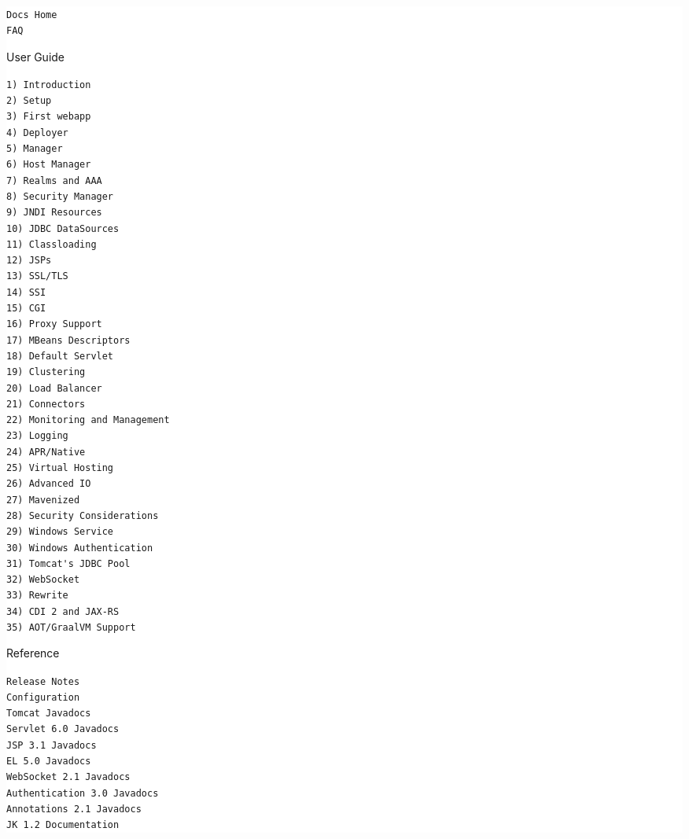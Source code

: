     Docs Home
    FAQ

User Guide

    1) Introduction
    2) Setup
    3) First webapp
    4) Deployer
    5) Manager
    6) Host Manager
    7) Realms and AAA
    8) Security Manager
    9) JNDI Resources
    10) JDBC DataSources
    11) Classloading
    12) JSPs
    13) SSL/TLS
    14) SSI
    15) CGI
    16) Proxy Support
    17) MBeans Descriptors
    18) Default Servlet
    19) Clustering
    20) Load Balancer
    21) Connectors
    22) Monitoring and Management
    23) Logging
    24) APR/Native
    25) Virtual Hosting
    26) Advanced IO
    27) Mavenized
    28) Security Considerations
    29) Windows Service
    30) Windows Authentication
    31) Tomcat's JDBC Pool
    32) WebSocket
    33) Rewrite
    34) CDI 2 and JAX-RS
    35) AOT/GraalVM Support

Reference

    Release Notes
    Configuration
    Tomcat Javadocs
    Servlet 6.0 Javadocs
    JSP 3.1 Javadocs
    EL 5.0 Javadocs
    WebSocket 2.1 Javadocs
    Authentication 3.0 Javadocs
    Annotations 2.1 Javadocs
    JK 1.2 Documentation
